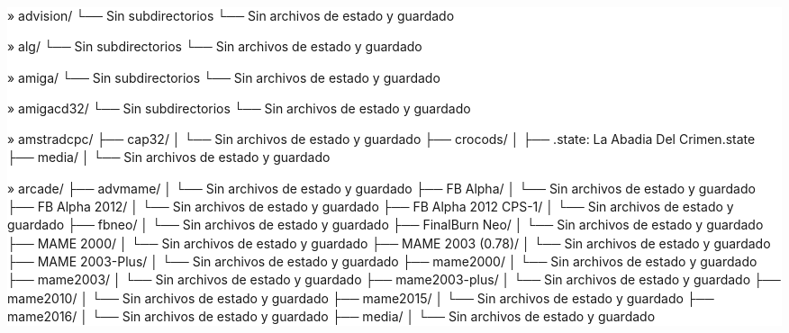 » advision/
  └──  Sin subdirectorios
     └──  Sin archivos de estado y guardado

» alg/
  └──  Sin subdirectorios
     └──  Sin archivos de estado y guardado

» amiga/
  └──  Sin subdirectorios
     └──  Sin archivos de estado y guardado

» amigacd32/
  └──  Sin subdirectorios
     └──  Sin archivos de estado y guardado

» amstradcpc/
  ├── cap32/
  │   └──  Sin archivos de estado y guardado
  ├── crocods/
  │   ├──  .state: La Abadia Del Crimen.state
  ├── media/
  │   └──  Sin archivos de estado y guardado

» arcade/
  ├── advmame/
  │   └──  Sin archivos de estado y guardado
  ├── FB Alpha/
  │   └──  Sin archivos de estado y guardado
  ├── FB Alpha 2012/
  │   └──  Sin archivos de estado y guardado
  ├── FB Alpha 2012 CPS-1/
  │   └──  Sin archivos de estado y guardado
  ├── fbneo/
  │   └──  Sin archivos de estado y guardado
  ├── FinalBurn Neo/
  │   └──  Sin archivos de estado y guardado
  ├── MAME 2000/
  │   └──  Sin archivos de estado y guardado
  ├── MAME 2003 (0.78)/
  │   └──  Sin archivos de estado y guardado
  ├── MAME 2003-Plus/
  │   └──  Sin archivos de estado y guardado
  ├── mame2000/
  │   └──  Sin archivos de estado y guardado
  ├── mame2003/
  │   └──  Sin archivos de estado y guardado
  ├── mame2003-plus/
  │   └──  Sin archivos de estado y guardado
  ├── mame2010/
  │   └──  Sin archivos de estado y guardado
  ├── mame2015/
  │   └──  Sin archivos de estado y guardado
  ├── mame2016/
  │   └──  Sin archivos de estado y guardado
  ├── media/
  │   └──  Sin archivos de estado y guardado
